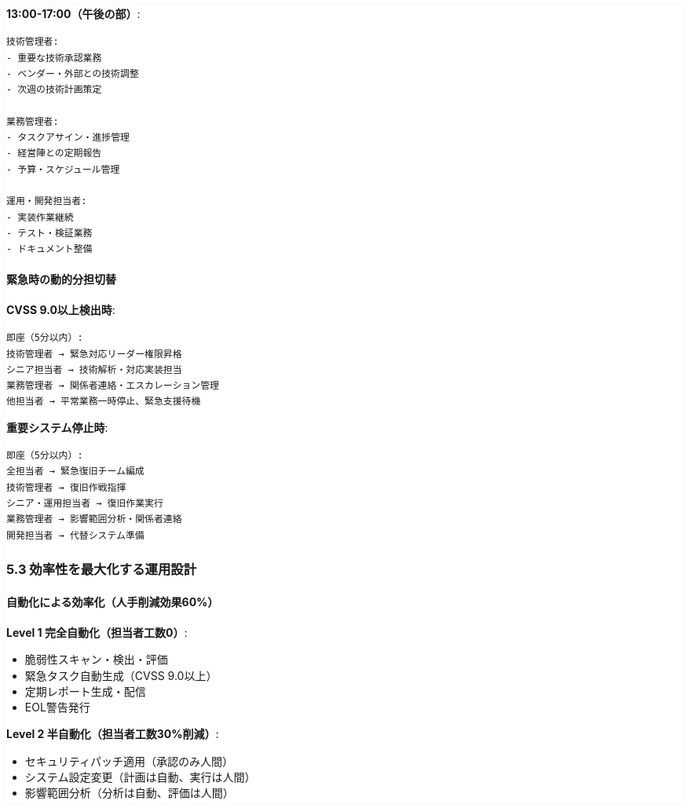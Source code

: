**13:00-17:00（午後の部）**:

```text
技術管理者:
- 重要な技術承認業務
- ベンダー・外部との技術調整
- 次週の技術計画策定

業務管理者:
- タスクアサイン・進捗管理
- 経営陣との定期報告
- 予算・スケジュール管理

運用・開発担当者:
- 実装作業継続
- テスト・検証業務
- ドキュメント整備
```

#### 緊急時の動的分担切替

**CVSS 9.0以上検出時**:

```text
即座（5分以内）:
技術管理者 → 緊急対応リーダー権限昇格
シニア担当者 → 技術解析・対応実装担当
業務管理者 → 関係者連絡・エスカレーション管理
他担当者 → 平常業務一時停止、緊急支援待機
```

**重要システム停止時**:

```text
即座（5分以内）:
全担当者 → 緊急復旧チーム編成
技術管理者 → 復旧作戦指揮
シニア・運用担当者 → 復旧作業実行
業務管理者 → 影響範囲分析・関係者連絡
開発担当者 → 代替システム準備
```

### 5.3 効率性を最大化する運用設計

#### 自動化による効率化（人手削減効果60%）

**Level 1 完全自動化（担当者工数0）**:

- 脆弱性スキャン・検出・評価
- 緊急タスク自動生成（CVSS 9.0以上）
- 定期レポート生成・配信
- EOL警告発行

**Level 2 半自動化（担当者工数30%削減）**:

- セキュリティパッチ適用（承認のみ人間）
- システム設定変更（計画は自動、実行は人間）
- 影響範囲分析（分析は自動、評価は人間）
